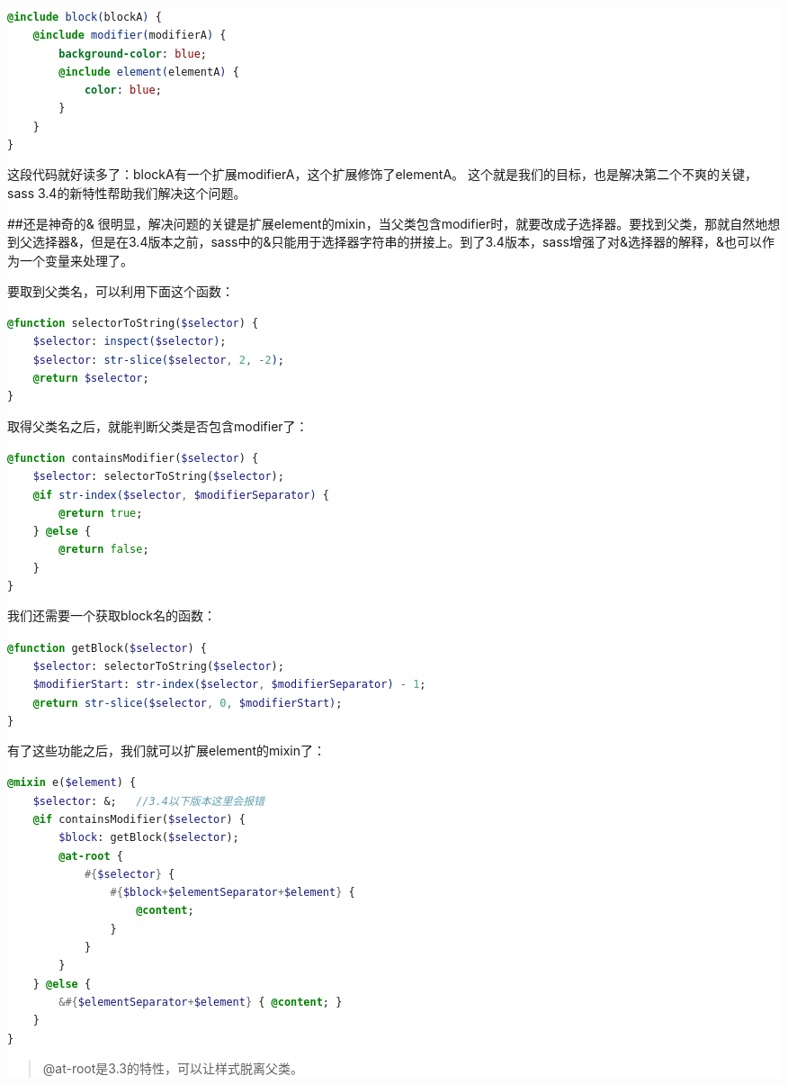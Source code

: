 ```sass
@include block(blockA) {
	@include modifier(modifierA) {
		background-color: blue;
		@include element(elementA) {
			color: blue;
		}
	}
}
```
这段代码就好读多了：blockA有一个扩展modifierA，这个扩展修饰了elementA。
这个就是我们的目标，也是解决第二个不爽的关键，sass 3.4的新特性帮助我们解决这个问题。

##还是神奇的&
很明显，解决问题的关键是扩展element的mixin，当父类包含modifier时，就要改成子选择器。要找到父类，那就自然地想到父选择器&，但是在3.4版本之前，sass中的&只能用于选择器字符串的拼接上。到了3.4版本，sass增强了对&选择器的解释，&也可以作为一个变量来处理了。

要取到父类名，可以利用下面这个函数：
```sass
@function selectorToString($selector) {
	$selector: inspect($selector);
	$selector: str-slice($selector, 2, -2);
	@return $selector;
}
```
取得父类名之后，就能判断父类是否包含modifier了：
```sass
@function containsModifier($selector) {
	$selector: selectorToString($selector);
	@if str-index($selector, $modifierSeparator) {
		@return true;
	} @else {
		@return false;
	}
}
```
我们还需要一个获取block名的函数：
```sass
@function getBlock($selector) {
	$selector: selectorToString($selector);
	$modifierStart: str-index($selector, $modifierSeparator) - 1;
	@return str-slice($selector, 0, $modifierStart);
}
```
有了这些功能之后，我们就可以扩展element的mixin了：
```sass
@mixin e($element) {
	$selector: &;   //3.4以下版本这里会报错
	@if containsModifier($selector) {
		$block: getBlock($selector);
		@at-root {
			#{$selector} {
				#{$block+$elementSeparator+$element} {
					@content;
				}
			}
		}
	} @else {
		&#{$elementSeparator+$element} { @content; }
	}
}
```
> @at-root是3.3的特性，可以让样式脱离父类。

